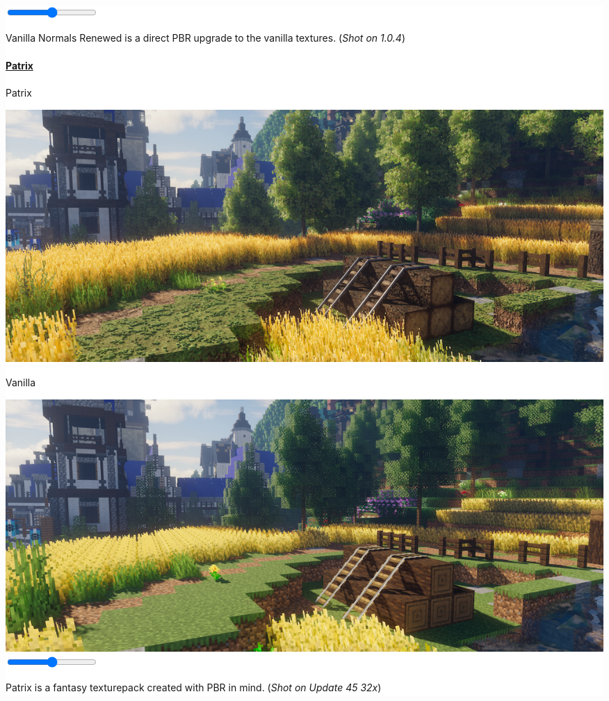   <input type="range" min="0" max="100" value="50" step="0.01" 
    id="slider" class="slider__input" 
    autocomplete="off" onwheel="this.blur()" 
  />
</div>
<div class="figure"><p>Vanilla Normals Renewed is a direct PBR upgrade to the vanilla textures. (<i>Shot on 1.0.4</i>)</p></div>

#### [Patrix](https://www.patreon.com/posts/free-1-18-32x-59407009)
<div class="slider container" style="aspect-ratio: 64/27">
  <div class="slider__img slider__img-after">
    <p>Patrix</p>
    <img src="../Images/MinecraftGuide/tcomp_patrix.jpg" />
  </div>
  <div class="slider__img slider__img-before">
    <p>Vanilla</p>
    <img src="../Images/MinecraftGuide/tcomp_vanilla.jpg" />
  </div>
  <input type="range" min="0" max="100" value="50" step="0.01" 
    id="slider" class="slider__input" 
    autocomplete="off" onwheel="this.blur()" 
  />
</div>
<div class="figure"><p>Patrix is a fantasy texturepack created with PBR in mind. (<i>Shot on Update 45 32x</i>)</p></div>

